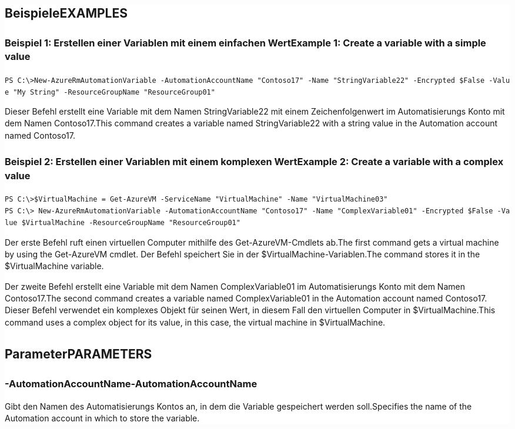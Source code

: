 ## <span data-ttu-id="934f0-109">Beispiele</span><span class="sxs-lookup"><span data-stu-id="934f0-109">EXAMPLES</span></span>

### <span data-ttu-id="934f0-110">Beispiel 1: Erstellen einer Variablen mit einem einfachen Wert</span><span class="sxs-lookup"><span data-stu-id="934f0-110">Example 1: Create a variable with a simple value</span></span>
```
PS C:\>New-AzureRmAutomationVariable -AutomationAccountName "Contoso17" -Name "StringVariable22" -Encrypted $False -Value "My String" -ResourceGroupName "ResourceGroup01"
```

<span data-ttu-id="934f0-111">Dieser Befehl erstellt eine Variable mit dem Namen StringVariable22 mit einem Zeichenfolgenwert im Automatisierungs Konto mit dem Namen Contoso17.</span><span class="sxs-lookup"><span data-stu-id="934f0-111">This command creates a variable named StringVariable22 with a string value in the Automation account named Contoso17.</span></span>

### <span data-ttu-id="934f0-112">Beispiel 2: Erstellen einer Variablen mit einem komplexen Wert</span><span class="sxs-lookup"><span data-stu-id="934f0-112">Example 2: Create a variable with a complex value</span></span>
```
PS C:\>$VirtualMachine = Get-AzureVM -ServiceName "VirtualMachine" -Name "VirtualMachine03"
PS C:\> New-AzureRmAutomationVariable -AutomationAccountName "Contoso17" -Name "ComplexVariable01" -Encrypted $False -Value $VirtualMachine -ResourceGroupName "ResourceGroup01"
```

<span data-ttu-id="934f0-113">Der erste Befehl ruft einen virtuellen Computer mithilfe des Get-AzureVM-Cmdlets ab.</span><span class="sxs-lookup"><span data-stu-id="934f0-113">The first command gets a virtual machine by using the Get-AzureVM cmdlet.</span></span>
<span data-ttu-id="934f0-114">Der Befehl speichert Sie in der $VirtualMachine-Variablen.</span><span class="sxs-lookup"><span data-stu-id="934f0-114">The command stores it in the $VirtualMachine variable.</span></span>

<span data-ttu-id="934f0-115">Der zweite Befehl erstellt eine Variable mit dem Namen ComplexVariable01 im Automatisierungs Konto mit dem Namen Contoso17.</span><span class="sxs-lookup"><span data-stu-id="934f0-115">The second command creates a variable named ComplexVariable01 in the Automation account named Contoso17.</span></span>
<span data-ttu-id="934f0-116">Dieser Befehl verwendet ein komplexes Objekt für seinen Wert, in diesem Fall den virtuellen Computer in $VirtualMachine.</span><span class="sxs-lookup"><span data-stu-id="934f0-116">This command uses a complex object for its value, in this case, the virtual machine in $VirtualMachine.</span></span>

## <span data-ttu-id="934f0-117">Parameter</span><span class="sxs-lookup"><span data-stu-id="934f0-117">PARAMETERS</span></span>

### <span data-ttu-id="934f0-118">-AutomationAccountName</span><span class="sxs-lookup"><span data-stu-id="934f0-118">-AutomationAccountName</span></span>
<span data-ttu-id="934f0-119">Gibt den Namen des Automatisierungs Kontos an, in dem die Variable gespeichert werden soll.</span><span class="sxs-lookup"><span data-stu-id="934f0-119">Specifies the name of the Automation account in which to store the variable.</span></span>
